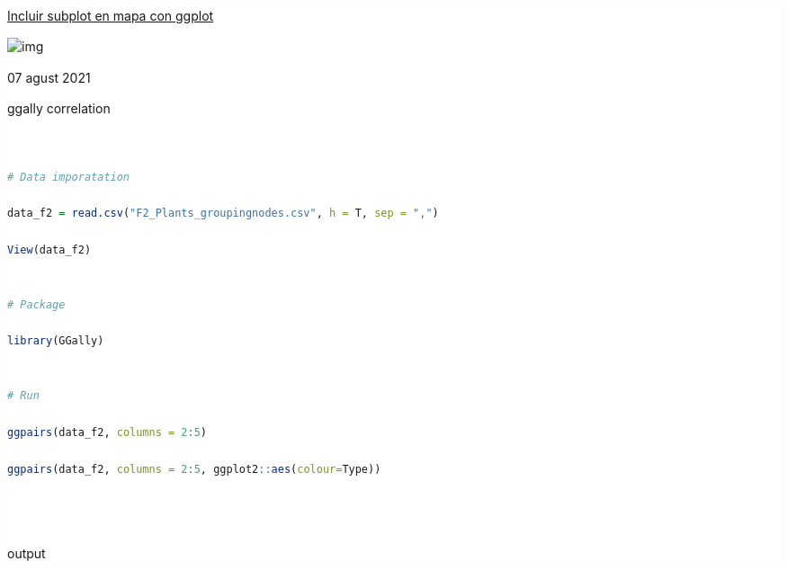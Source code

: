 




[Incluir subplot en mapa con ggplot](https://analisisydecision.es/incluir-subplot-en-mapa-con-ggplot/)



![img](https://analisisydecision.es/wp-content/uploads/2021/02/mapa_subplot_ggplot3.png)


07 agust 2021

ggally correlation



```r


# Data imporatation

data_f2 = read.csv("F2_Plants_groupingnodes.csv", h = T, sep = ",")

View(data_f2)


# Package

library(GGally)


# Run

ggpairs(data_f2, columns = 2:5)

ggpairs(data_f2, columns = 2:5, ggplot2::aes(colour=Type))





```


output
